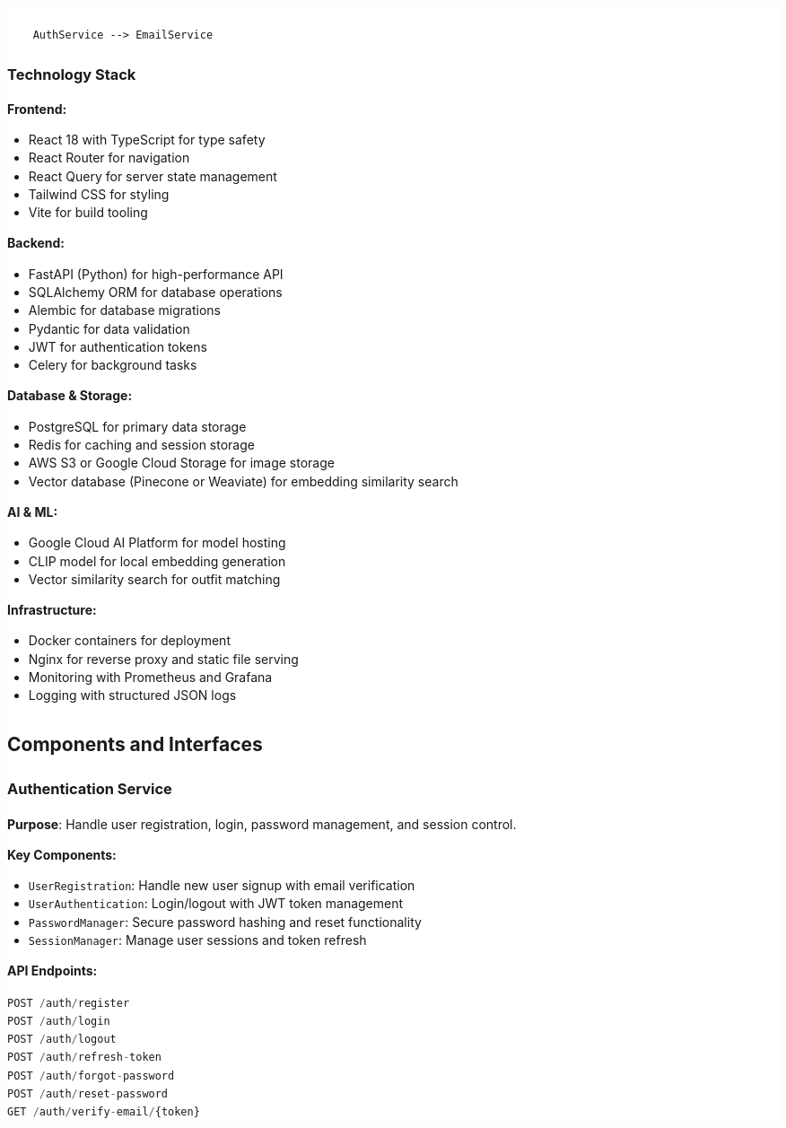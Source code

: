 ```mermaid
    
    AuthService --> EmailService
```

### Technology Stack

**Frontend:**
- React 18 with TypeScript for type safety
- React Router for navigation
- React Query for server state management
- Tailwind CSS for styling
- Vite for build tooling

**Backend:**
- FastAPI (Python) for high-performance API
- SQLAlchemy ORM for database operations
- Alembic for database migrations
- Pydantic for data validation
- JWT for authentication tokens
- Celery for background tasks

**Database & Storage:**
- PostgreSQL for primary data storage
- Redis for caching and session storage
- AWS S3 or Google Cloud Storage for image storage
- Vector database (Pinecone or Weaviate) for embedding similarity search

**AI & ML:**
- Google Cloud AI Platform for model hosting
- CLIP model for local embedding generation
- Vector similarity search for outfit matching

**Infrastructure:**
- Docker containers for deployment
- Nginx for reverse proxy and static file serving
- Monitoring with Prometheus and Grafana
- Logging with structured JSON logs

## Components and Interfaces

### Authentication Service

**Purpose**: Handle user registration, login, password management, and session control.

**Key Components:**
- `UserRegistration`: Handle new user signup with email verification
- `UserAuthentication`: Login/logout with JWT token management
- `PasswordManager`: Secure password hashing and reset functionality
- `SessionManager`: Manage user sessions and token refresh

**API Endpoints:**
```python
POST /auth/register
POST /auth/login
POST /auth/logout
POST /auth/refresh-token
POST /auth/forgot-password
POST /auth/reset-password
GET /auth/verify-email/{token}
```
